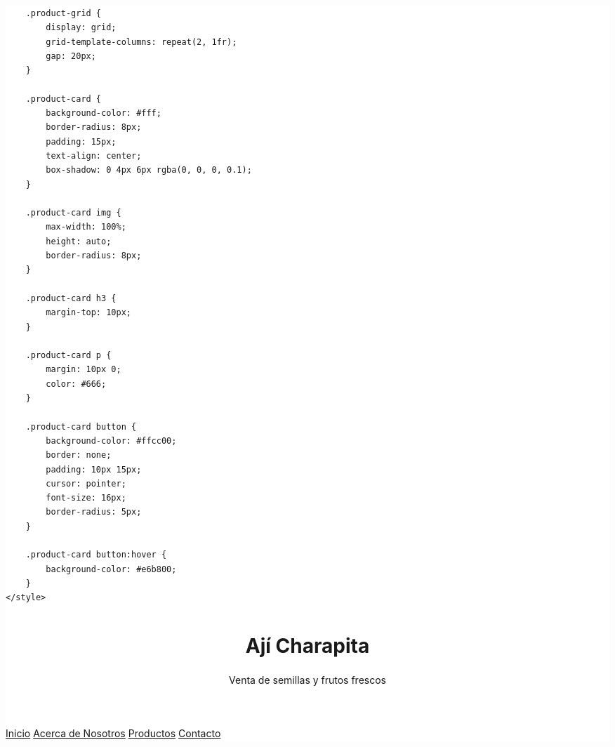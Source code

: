         .product-grid {
            display: grid;
            grid-template-columns: repeat(2, 1fr);
            gap: 20px;
        }

        .product-card {
            background-color: #fff;
            border-radius: 8px;
            padding: 15px;
            text-align: center;
            box-shadow: 0 4px 6px rgba(0, 0, 0, 0.1);
        }

        .product-card img {
            max-width: 100%;
            height: auto;
            border-radius: 8px;
        }

        .product-card h3 {
            margin-top: 10px;
        }

        .product-card p {
            margin: 10px 0;
            color: #666;
        }

        .product-card button {
            background-color: #ffcc00;
            border: none;
            padding: 10px 15px;
            cursor: pointer;
            font-size: 16px;
            border-radius: 5px;
        }

        .product-card button:hover {
            background-color: #e6b800;
        }
    </style>
</head>
<body>

<header>
    <h1>Ají Charapita</h1>
    <p>Venta de semillas y frutos frescos</p>
</header>

<nav>
    <a href="#inicio">Inicio</a>
    <a href="#acerca">Acerca de Nosotros</a>
    <a href="#productos">Productos</a>
    <a href="#contacto">Contacto</a>
</nav>
